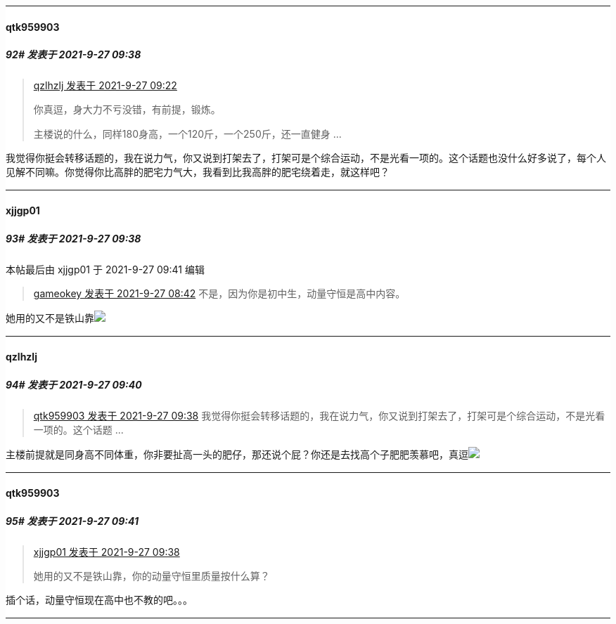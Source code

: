 
*****

####  qtk959903  
##### 92#       发表于 2021-9-27 09:38


<blockquote><a href="httphttps://bbs.saraba1st.com/2b/forum.php?mod=redirect&amp;goto=findpost&amp;pid=52906056&amp;ptid=2028857" target="_blank">qzlhzlj 发表于 2021-9-27 09:22</a>

你真逗，身大力不亏没错，有前提，锻炼。

主楼说的什么，同样180身高，一个120斤，一个250斤，还一直健身 ...</blockquote>
我觉得你挺会转移话题的，我在说力气，你又说到打架去了，打架可是个综合运动，不是光看一项的。这个话题也没什么好多说了，每个人见解不同嘛。你觉得你比高胖的肥宅力气大，我看到比我高胖的肥宅绕着走，就这样吧？


*****

####  xjjgp01  
##### 93#       发表于 2021-9-27 09:38


 本帖最后由 xjjgp01 于 2021-9-27 09:41 编辑 
<blockquote><a href="httphttps://bbs.saraba1st.com/2b/forum.php?mod=redirect&amp;goto=findpost&amp;pid=52905695&amp;ptid=2028857" target="_blank">gameokey 发表于 2021-9-27 08:42</a>
不是，因为你是初中生，动量守恒是高中内容。</blockquote>
她用的又不是铁山靠<img src="https://static.saraba1st.com/image/smiley/face2017/025.png" referrerpolicy="no-referrer">


*****

####  qzlhzlj  
##### 94#       发表于 2021-9-27 09:40


<blockquote><a href="httphttps://bbs.saraba1st.com/2b/forum.php?mod=redirect&amp;goto=findpost&amp;pid=52906242&amp;ptid=2028857" target="_blank">qtk959903 发表于 2021-9-27 09:38</a>
我觉得你挺会转移话题的，我在说力气，你又说到打架去了，打架可是个综合运动，不是光看一项的。这个话题 ...</blockquote>
主楼前提就是同身高不同体重，你非要扯高一头的肥仔，那还说个屁？你还是去找高个子肥肥羡慕吧，真逗<img src="https://static.saraba1st.com/image/smiley/face2017/067.png" referrerpolicy="no-referrer">


*****

####  qtk959903  
##### 95#       发表于 2021-9-27 09:41


<blockquote><a href="httphttps://bbs.saraba1st.com/2b/forum.php?mod=redirect&amp;goto=findpost&amp;pid=52906243&amp;ptid=2028857" target="_blank">xjjgp01 发表于 2021-9-27 09:38</a>

她用的又不是铁山靠，你的动量守恒里质量按什么算？</blockquote>
插个话，动量守恒现在高中也不教的吧。。。


*****
